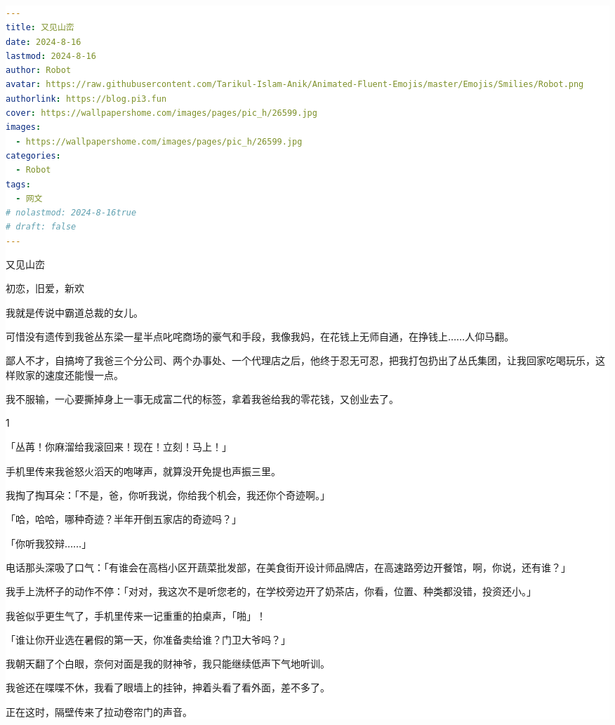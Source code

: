```yaml
---
title: 又见山峦
date: 2024-8-16
lastmod: 2024-8-16
author: Robot
avatar: https://raw.githubusercontent.com/Tarikul-Islam-Anik/Animated-Fluent-Emojis/master/Emojis/Smilies/Robot.png
authorlink: https://blog.pi3.fun
cover: https://wallpapershome.com/images/pages/pic_h/26599.jpg
images:
  - https://wallpapershome.com/images/pages/pic_h/26599.jpg
categories:
  - Robot
tags:
  - 网文
# nolastmod: 2024-8-16true
# draft: false
---
```




又见山峦

初恋，旧爱，新欢

我就是传说中霸道总裁的女儿。

可惜没有遗传到我爸丛东梁一星半点叱咤商场的豪气和手段，我像我妈，在花钱上无师自通，在挣钱上……人仰马翻。

鄙人不才，自搞垮了我爸三个分公司、两个办事处、一个代理店之后，他终于忍无可忍，把我打包扔出了丛氏集团，让我回家吃喝玩乐，这样败家的速度还能慢一点。

我不服输，一心要撕掉身上一事无成富二代的标签，拿着我爸给我的零花钱，又创业去了。

1

「丛苒！你麻溜给我滚回来！现在！立刻！马上！」

手机里传来我爸怒火滔天的咆哮声，就算没开免提也声振三里。

我掏了掏耳朵：「不是，爸，你听我说，你给我个机会，我还你个奇迹啊。」

「哈，哈哈，哪种奇迹？半年开倒五家店的奇迹吗？」

「你听我狡辩……」

电话那头深吸了口气：「有谁会在高档小区开蔬菜批发部，在美食街开设计师品牌店，在高速路旁边开餐馆，啊，你说，还有谁？」

我手上洗杯子的动作不停：「对对，我这次不是听您老的，在学校旁边开了奶茶店，你看，位置、种类都没错，投资还小。」

我爸似乎更生气了，手机里传来一记重重的拍桌声，「啪」！

「谁让你开业选在暑假的第一天，你准备卖给谁？门卫大爷吗？」

我朝天翻了个白眼，奈何对面是我的财神爷，我只能继续低声下气地听训。

我爸还在喋喋不休，我看了眼墙上的挂钟，抻着头看了看外面，差不多了。

正在这时，隔壁传来了拉动卷帘门的声音。
